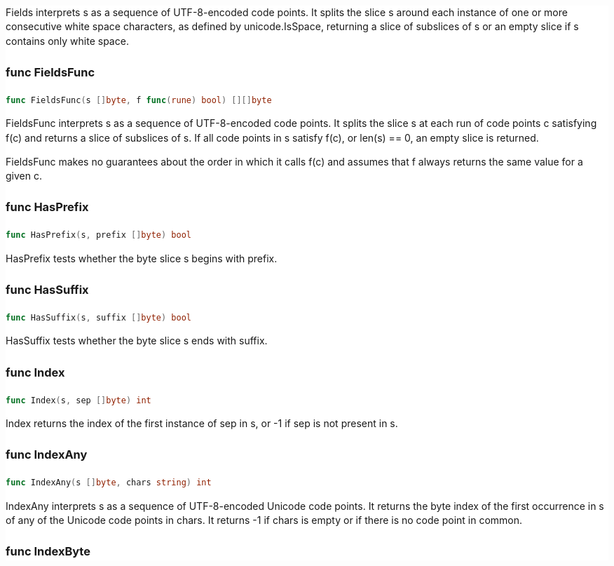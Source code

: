 Fields interprets s as a sequence of UTF-8-encoded code points. It splits the
slice s around each instance of one or more consecutive white space characters,
as defined by unicode.IsSpace, returning a slice of subslices of s or an empty
slice if s contains only white space.

### func FieldsFunc

```go
func FieldsFunc(s []byte, f func(rune) bool) [][]byte
```

FieldsFunc interprets s as a sequence of UTF-8-encoded code points. It splits
the slice s at each run of code points c satisfying f(c) and returns a slice of
subslices of s. If all code points in s satisfy f(c), or len(s) == 0, an empty
slice is returned.

FieldsFunc makes no guarantees about the order in which it calls f(c) and
assumes that f always returns the same value for a given c.

### func HasPrefix

```go
func HasPrefix(s, prefix []byte) bool
```

HasPrefix tests whether the byte slice s begins with prefix.

### func HasSuffix

```go
func HasSuffix(s, suffix []byte) bool
```

HasSuffix tests whether the byte slice s ends with suffix.

### func Index

```go
func Index(s, sep []byte) int
```

Index returns the index of the first instance of sep in s, or -1 if sep is not
present in s.

### func IndexAny

```go
func IndexAny(s []byte, chars string) int
```

IndexAny interprets s as a sequence of UTF-8-encoded Unicode code points. It
returns the byte index of the first occurrence in s of any of the Unicode code
points in chars. It returns -1 if chars is empty or if there is no code point in
common.

### func IndexByte

